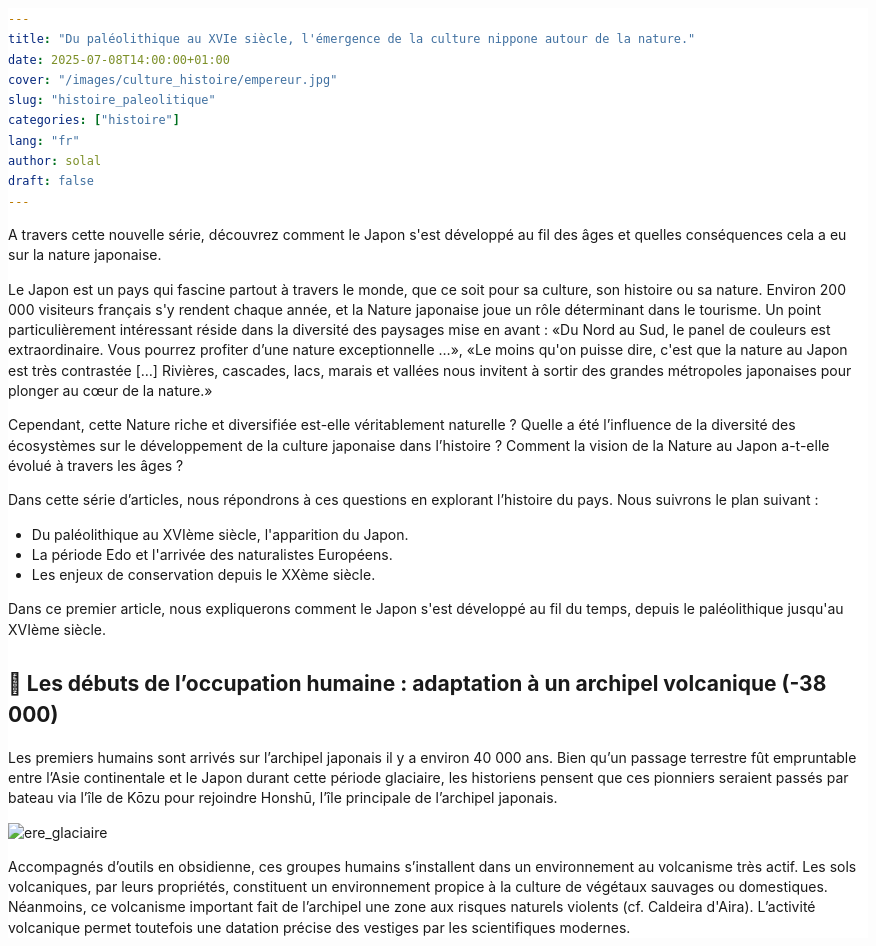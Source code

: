 ```yaml
---
title: "Du paléolithique au XVIe siècle, l'émergence de la culture nippone autour de la nature."
date: 2025-07-08T14:00:00+01:00
cover: "/images/culture_histoire/empereur.jpg"
slug: "histoire_paleolitique"
categories: ["histoire"]
lang: "fr"
author: solal
draft: false
---
```


A travers cette nouvelle série, découvrez comment le Japon s'est développé au fil des âges et quelles conséquences cela a eu sur la nature japonaise.



Le Japon est un pays qui fascine partout à travers le monde, que ce soit pour sa culture, son histoire ou sa nature. Environ 200 000 visiteurs français s'y rendent chaque année, et la Nature japonaise joue un rôle déterminant dans le tourisme. Un point particulièrement intéressant réside dans la diversité des paysages mise en avant : «Du Nord au Sud, le panel de couleurs est extraordinaire. Vous pourrez profiter d’une nature exceptionnelle …», «Le moins qu'on puisse dire, c'est que la nature au Japon est très contrastée […] Rivières, cascades, lacs, marais et vallées nous invitent à sortir des grandes métropoles japonaises pour plonger au cœur de la nature.» 

Cependant, cette Nature riche et diversifiée est-elle véritablement naturelle ? Quelle a été l’influence de la diversité des écosystèmes sur le développement de la culture japonaise dans l’histoire ? Comment la vision de la Nature au Japon a-t-elle évolué à travers les âges ?  

Dans cette série d’articles, nous répondrons à ces questions en explorant l’histoire du pays. Nous suivrons le plan suivant : 

- Du paléolithique au XVIème siècle, l'apparition du Japon.
- La période Edo et l'arrivée des naturalistes Européens.
- Les enjeux de conservation depuis le XXème siècle.

Dans ce premier article, nous expliquerons comment le Japon s'est développé au fil du temps, depuis le paléolithique jusqu'au XVIème siècle.

## 🌋 Les débuts de l’occupation humaine : adaptation à un archipel volcanique (-38 000) 

Les premiers humains sont arrivés sur l’archipel japonais il y a environ 40 000 ans. Bien qu’un passage terrestre fût empruntable entre l’Asie continentale et le Japon durant cette période glaciaire, les historiens pensent que ces pionniers seraient passés par bateau via l’île de Kōzu pour rejoindre Honshū, l’île principale de l’archipel japonais. 

![ere_glaciaire](/images/culture_histoire/ere_glaciaire_japon.jpg)

Accompagnés d’outils en obsidienne, ces groupes humains s’installent dans un environnement au volcanisme très actif. Les sols volcaniques, par leurs propriétés, constituent un environnement propice à la culture de végétaux sauvages ou domestiques. Néanmoins, ce volcanisme important fait de l’archipel une zone aux risques naturels violents (cf. Caldeira d'Aira). 
L’activité volcanique permet toutefois une datation précise des vestiges par les scientifiques modernes.

